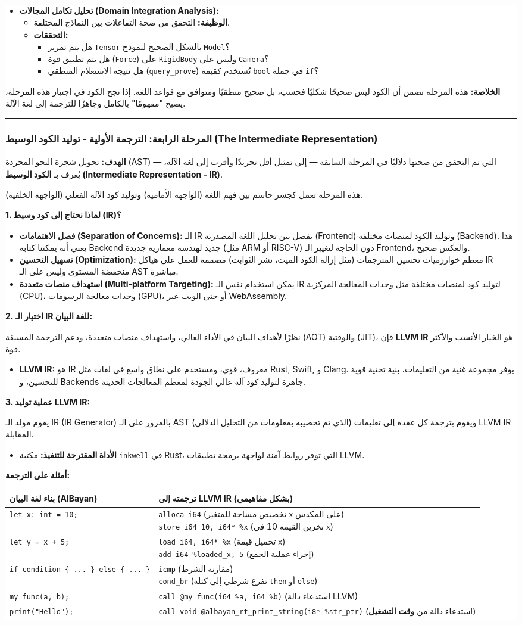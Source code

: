 *   **تحليل تكامل المجالات (Domain Integration Analysis):**
    *   **الوظيفة:** التحقق من صحة التفاعلات بين النماذج المختلفة.
    *   **التحققات:**
        *   هل يتم تمرير `Tensor` بالشكل الصحيح لنموذج `Model`؟
        *   هل يتم تطبيق قوة (`Force`) على `RigidBody` وليس على `Camera`؟
        *   هل نتيجة الاستعلام المنطقي (`query_prove`) تُستخدم كقيمة `bool` في جملة `if`؟

**الخلاصة:** هذه المرحلة تضمن أن الكود ليس صحيحًا شكليًا فحسب، بل صحيح منطقيًا ومتوافق مع قواعد اللغة. إذا نجح الكود في اجتياز هذه المرحلة، يصبح "مفهومًا" بالكامل وجاهزًا للترجمة إلى لغة الآلة.

***

### **المرحلة الرابعة: الترجمة الأولية - توليد الكود الوسيط (The Intermediate Representation)**

**الهدف:** تحويل شجرة النحو المجردة (AST) — التي تم التحقق من صحتها دلاليًا في المرحلة السابقة — إلى تمثيل أقل تجريدًا وأقرب إلى لغة الآلة، يُعرف بـ **الكود الوسيط (Intermediate Representation - IR)**.

هذه المرحلة تعمل كجسر حاسم بين فهم اللغة (الواجهة الأمامية) وتوليد كود الآلة الفعلي (الواجهة الخلفية).

**1. لماذا نحتاج إلى كود وسيط (IR)؟**

*   **فصل الاهتمامات (Separation of Concerns):** الـ IR يفصل بين تحليل اللغة المصدرية (Frontend) وتوليد الكود لمنصات مختلفة (Backend). هذا يعني أنه يمكننا كتابة Backend جديد لهندسة معمارية جديدة (مثل ARM أو RISC-V) دون الحاجة لتغيير الـ Frontend، والعكس صحيح.
*   **تسهيل التحسين (Optimization):** معظم خوارزميات تحسين المترجمات (مثل إزالة الكود الميت، نشر الثوابت) مصممة للعمل على هياكل IR منخفضة المستوى وليس على الـ AST مباشرة.
*   **استهداف منصات متعددة (Multi-platform Targeting):** يمكن استخدام نفس الـ IR لتوليد كود لمنصات مختلفة مثل وحدات المعالجة المركزية (CPU)، وحدات معالجة الرسومات (GPU)، أو حتى الويب عبر WebAssembly.

**2. اختيار الـ IR للغة البيان:**

نظرًا لأهداف البيان في الأداء العالي، واستهداف منصات متعددة، ودعم الترجمة المسبقة (AOT) والوقتية (JIT)، فإن **LLVM IR** هو الخيار الأنسب والأكثر قوة.

*   **LLVM IR:** هو IR معروف، قوي، ومستخدم على نطاق واسع في لغات مثل Rust, Swift, و Clang. يوفر مجموعة غنية من التعليمات، بنية تحتية قوية للتحسين، و Backends جاهزة لتوليد كود آلة عالي الجودة لمعظم المعالجات الحديثة.

**3. عملية توليد LLVM IR:**

يقوم مولد الـ IR (IR Generator) بالمرور على الـ AST (الذي تم تخصيبه بمعلومات من التحليل الدلالي) ويقوم بترجمة كل عقدة إلى تعليمات LLVM IR المقابلة.

*   **الأداة المقترحة للتنفيذ:** مكتبة `inkwell` في Rust، التي توفر روابط آمنة لواجهة برمجة تطبيقات LLVM.

**أمثلة على الترجمة:**

| بناء لغة البيان (AlBayan) | ترجمته إلى LLVM IR (بشكل مفاهيمي) |
| :--- | :--- |
| `let x: int = 10;` | `alloca i64` (تخصيص مساحة للمتغير `x` على المكدس)<br>`store i64 10, i64* %x` (تخزين القيمة 10 في `x`) |
| `let y = x + 5;` | `load i64, i64* %x` (تحميل قيمة `x`)<br>`add i64 %loaded_x, 5` (إجراء عملية الجمع) |
| `if condition { ... } else { ... }` | `icmp` (مقارنة الشرط)<br>`cond_br` (تفرع شرطي إلى كتلة `then` أو `else`) |
| `my_func(a, b);` | `call @my_func(i64 %a, i64 %b)` (استدعاء دالة LLVM) |
| `print("Hello");` | `call void @albayan_rt_print_string(i8* %str_ptr)` (استدعاء دالة من **وقت التشغيل**) |

